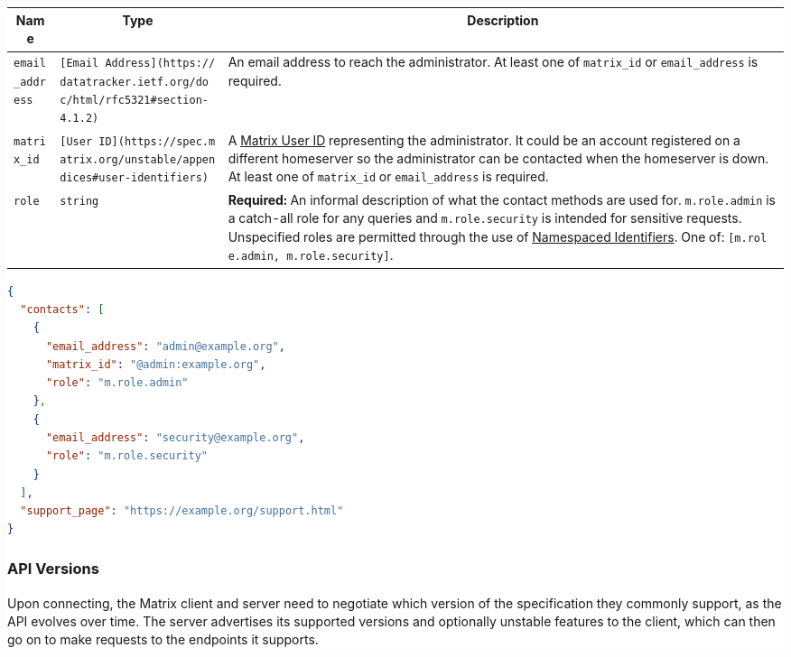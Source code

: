 | Name | Type | Description |
| --- | --- | --- |
| `email_address` | `[Email Address](https://datatracker.ietf.org/doc/html/rfc5321#section-4.1.2)` | An email address to reach the administrator.  At least one of `matrix_id` or `email_address` is required. |
| `matrix_id` | `[User ID](https://spec.matrix.org/unstable/appendices#user-identifiers)` | A [Matrix User ID](https://spec.matrix.org/unstable/appendices/#user-identifiers) representing the administrator.  It could be an account registered on a different homeserver so the administrator can be contacted when the homeserver is down.  At least one of `matrix_id` or `email_address` is required. |
| `role` | `string` | **Required:** An informal description of what the contact methods are used for.  `m.role.admin` is a catch-all role for any queries and `m.role.security` is intended for sensitive requests.  Unspecified roles are permitted through the use of [Namespaced Identifiers](https://spec.matrix.org/unstable/appendices/#common-namespaced-identifier-grammar).  One of: `[m.role.admin, m.role.security]`. |

```json
{
  "contacts": [
    {
      "email_address": "admin@example.org",
      "matrix_id": "@admin:example.org",
      "role": "m.role.admin"
    },
    {
      "email_address": "security@example.org",
      "role": "m.role.security"
    }
  ],
  "support_page": "https://example.org/support.html"
}
```

### API Versions

Upon connecting, the Matrix client and server need to negotiate which version of the specification they commonly support, as the API evolves over time. The server advertises its supported versions and optionally unstable features to the client, which can then go on to make requests to the endpoints it supports.

